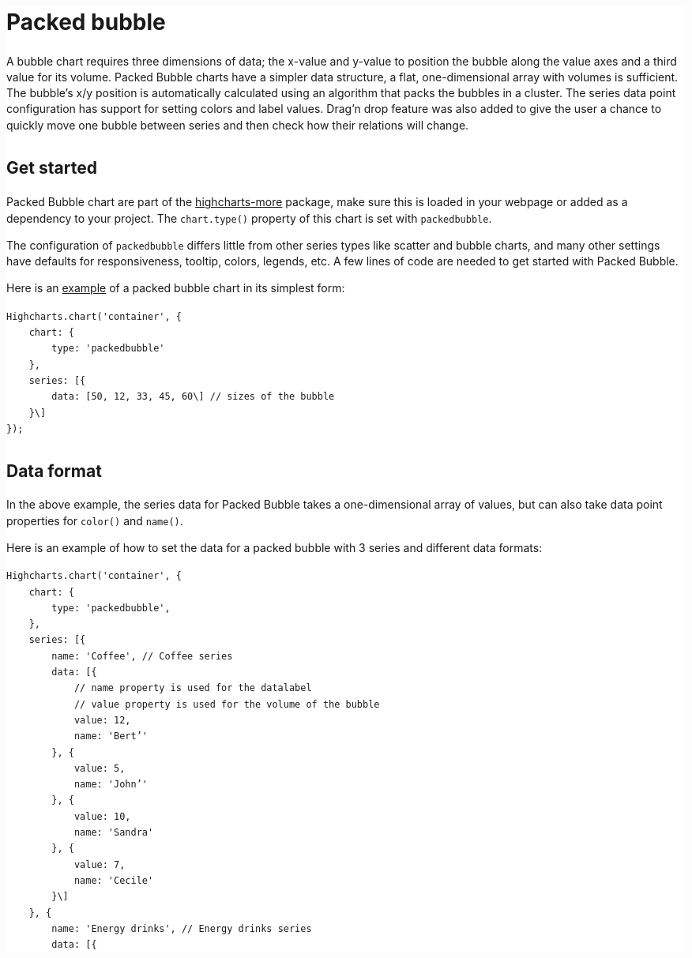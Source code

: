 Packed bubble
===

A bubble chart requires three dimensions of data; the x-value and y-value to position the bubble along the value axes and a third value for its volume. Packed Bubble charts have a simpler data structure, a flat, one-dimensional array with volumes is sufficient. The bubble’s x/y position is automatically calculated using an algorithm that packs the bubbles in a cluster. The series data point configuration has support for setting colors and label values. Drag’n drop feature was also added to give the user a chance to quickly move one bubble between series and then check how their relations will change.

Get started
-----------

Packed Bubble chart are part of the [highcharts-more](https://code.highcharts.com/highcharts-more.js) package, make sure this is loaded in your webpage or added as a dependency to your project. The `chart.type()` property of this chart is set with `packedbubble`.

The configuration of `packedbubble` differs little from other series types like scatter and bubble charts, and many other settings have defaults for responsiveness, tooltip, colors, legends, etc. A few lines of code are needed to get started with Packed Bubble.

Here is an [example](https://jsfiddle.net/gvaartjes/0yrdsv2a/) of a packed bubble chart in its simplest form:

    
    Highcharts.chart('container', {
        chart: {
            type: 'packedbubble'
        },
        series: [{
            data: [50, 12, 33, 45, 60\] // sizes of the bubble
        }\]
    });

Data format
-----------

In the above example, the series data for Packed Bubble takes a one-dimensional array of values, but can also take data point properties for `color()` and `name()`.

Here is an example of how to set the data for a packed bubble with 3 series and different data formats:

    
    Highcharts.chart('container', {
        chart: {
            type: 'packedbubble',
        },
        series: [{
            name: 'Coffee', // Coffee series
            data: [{
                // name property is used for the datalabel
                // value property is used for the volume of the bubble
                value: 12,
                name: 'Bert’'
            }, {
                value: 5,
                name: 'John’'
            }, {
                value: 10,
                name: 'Sandra'
            }, {
                value: 7,
                name: 'Cecile'
            }\]
        }, {
            name: 'Energy drinks', // Energy drinks series
            data: [{